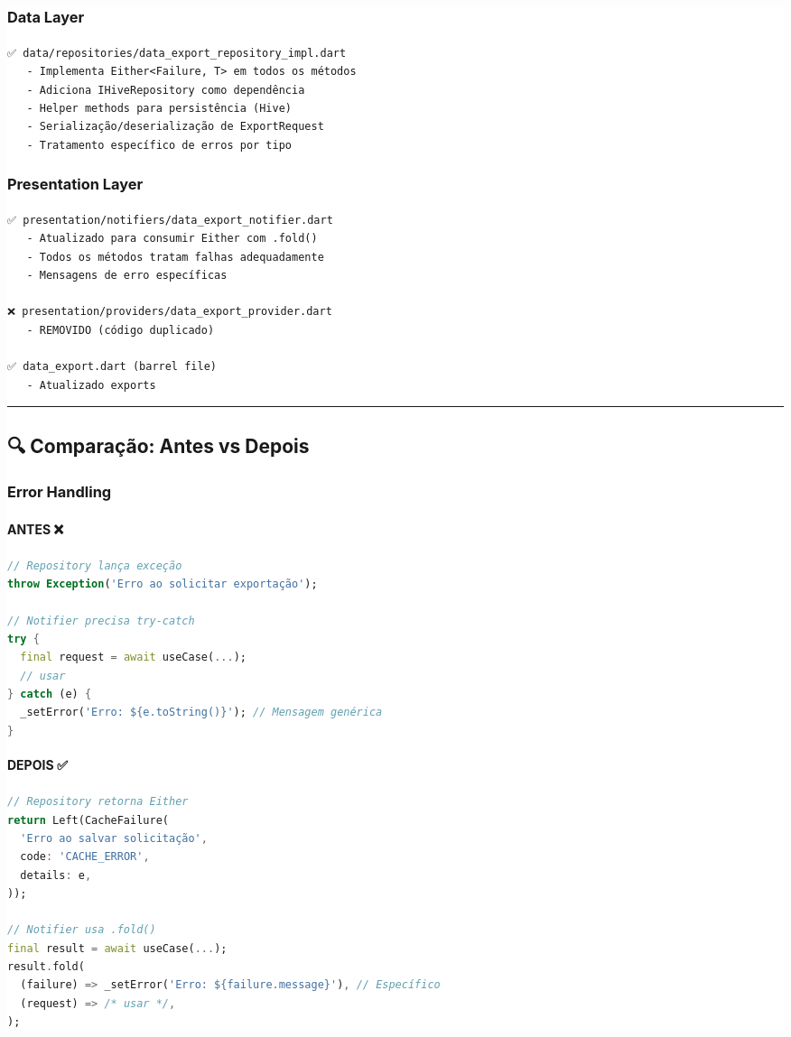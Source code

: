 ### Data Layer
```
✅ data/repositories/data_export_repository_impl.dart
   - Implementa Either<Failure, T> em todos os métodos
   - Adiciona IHiveRepository como dependência
   - Helper methods para persistência (Hive)
   - Serialização/deserialização de ExportRequest
   - Tratamento específico de erros por tipo
```

### Presentation Layer
```
✅ presentation/notifiers/data_export_notifier.dart
   - Atualizado para consumir Either com .fold()
   - Todos os métodos tratam falhas adequadamente
   - Mensagens de erro específicas

❌ presentation/providers/data_export_provider.dart
   - REMOVIDO (código duplicado)

✅ data_export.dart (barrel file)
   - Atualizado exports
```

---

## 🔍 Comparação: Antes vs Depois

### Error Handling

#### ANTES ❌
```dart
// Repository lança exceção
throw Exception('Erro ao solicitar exportação');

// Notifier precisa try-catch
try {
  final request = await useCase(...);
  // usar
} catch (e) {
  _setError('Erro: ${e.toString()}'); // Mensagem genérica
}
```

#### DEPOIS ✅
```dart
// Repository retorna Either
return Left(CacheFailure(
  'Erro ao salvar solicitação',
  code: 'CACHE_ERROR',
  details: e,
));

// Notifier usa .fold()
final result = await useCase(...);
result.fold(
  (failure) => _setError('Erro: ${failure.message}'), // Específico
  (request) => /* usar */,
);
```
